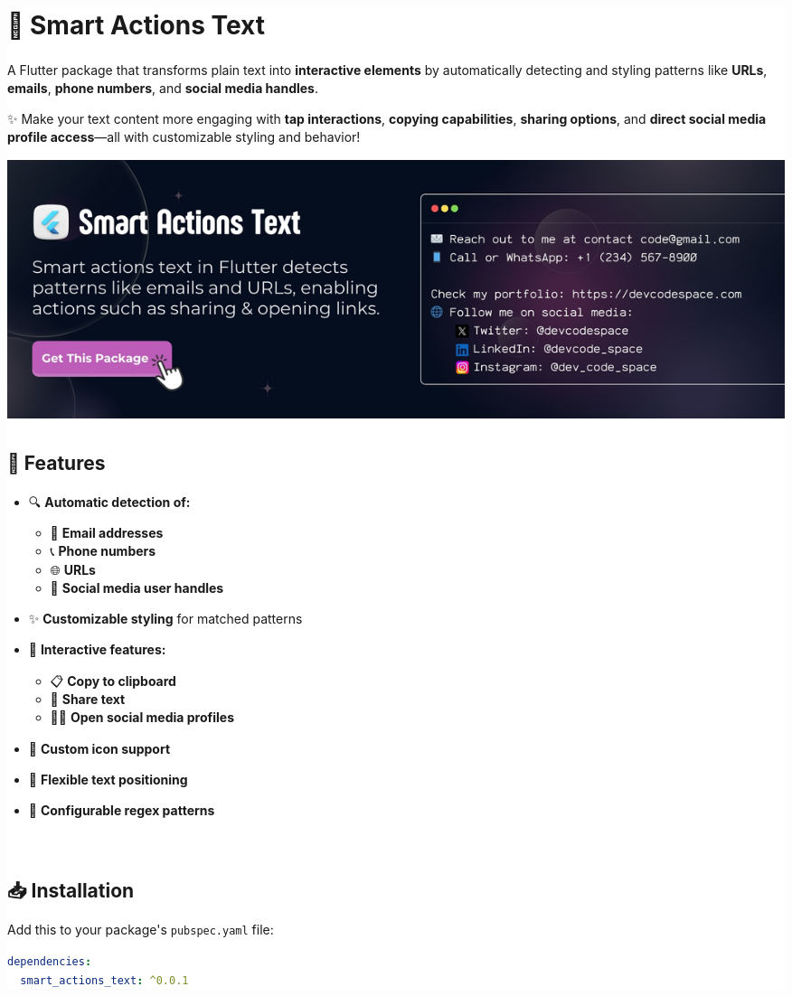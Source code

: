 # 🚀 Smart Actions Text

A Flutter package that transforms plain text into **interactive elements** by automatically detecting and styling patterns like **URLs**, **emails**, **phone numbers**, and **social media handles**.

✨ Make your text content more engaging with **tap interactions**, **copying capabilities**, **sharing options**, and **direct social media profile access**—all with customizable styling and behavior!

<img src="https://raw.githubusercontent.com/DevCodeSpace/smart_actions_text/main/assets/banner.jpg" />

## 🌟 Features

- 🔍 **Automatic detection of:**
  - 📧 **Email addresses**
  - 📞 **Phone numbers**
  - 🌐 **URLs**
  - 🤳 **Social media user handles**

- ✨ **Customizable styling** for matched patterns
- 📱 **Interactive features:**
  - 📋 **Copy to clipboard**
  - 🔗 **Share text**
  - 🧑‍💻 **Open social media profiles**

- 🎨 **Custom icon support**
- 📐 **Flexible text positioning**
- 🔧 **Configurable regex patterns**

<br/>

## 📥 Installation

Add this to your package's `pubspec.yaml` file:

```yaml
dependencies:
  smart_actions_text: ^0.0.1
```
